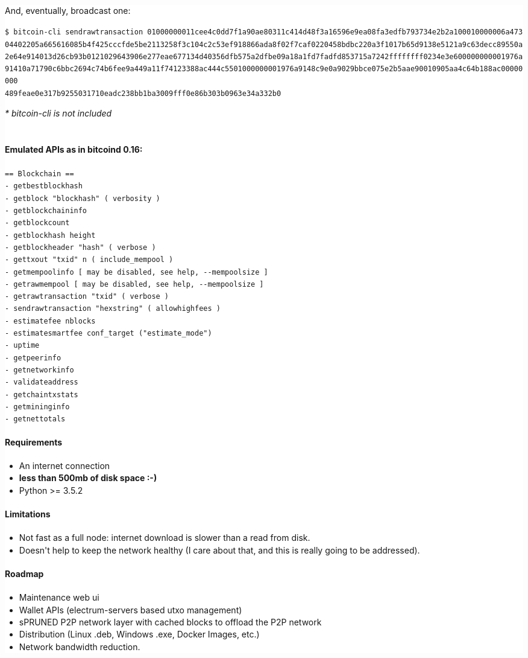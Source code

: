 And, eventually, broadcast one:
```console
$ bitcoin-cli sendrawtransaction 01000000011cee4c0dd7f1a90ae80311c414d48f3a16596e9ea08fa3edfb793734e2b2a100010000006a47304402205a665616085b4f425cccfde5be2113258f3c104c2c53ef918866ada8f02f7caf0220458bdbc220a3f1017b65d9138e5121a9c63decc89550a2e64e914013d26cb93b0121029643906e277eae677134d40356dfb575a2dfbe09a18a1fd7fadfd853715a7242ffffffff0234e3e600000000001976a91410a71790c6bbc2694c74b6fee9a449a11f74123388ac444c5501000000001976a9148c9e0a9029bbce075e2b5aae90010905aa4c64b188ac00000000
489feae0e317b9255031710eadc238bb1ba3009fff0e86b303b0963e34a332b0

```
_* bitcoin-cli is not included_
<br /><br />

#### Emulated APIs as in bitcoind 0.16:
```
== Blockchain ==
- getbestblockhash
- getblock "blockhash" ( verbosity )
- getblockchaininfo
- getblockcount
- getblockhash height
- getblockheader "hash" ( verbose )
- gettxout "txid" n ( include_mempool )
- getmempoolinfo [ may be disabled, see help, --mempoolsize ]
- getrawmempool [ may be disabled, see help, --mempoolsize ]
- getrawtransaction "txid" ( verbose )
- sendrawtransaction "hexstring" ( allowhighfees )
- estimatefee nblocks
- estimatesmartfee conf_target ("estimate_mode")
- uptime
- getpeerinfo
- getnetworkinfo
- validateaddress
- getchaintxstats
- getmininginfo
- getnettotals
```


#### Requirements
- An internet connection
- **less than 500mb of disk space :-)**
- Python >= 3.5.2


#### Limitations

- Not fast as a full node: internet download is slower than a read from disk.
- Doesn't help to keep the network healthy (I care about that, and this is really going to be addressed).

#### Roadmap
 
- Maintenance web ui
- Wallet APIs (electrum-servers based utxo management)
- sPRUNED P2P network layer with cached blocks to offload the P2P network
- Distribution (Linux .deb, Windows .exe, Docker Images, etc.)
- Network bandwidth reduction.
